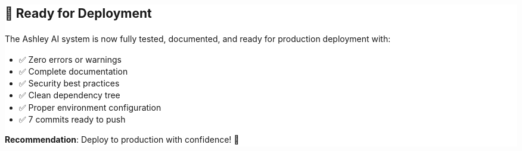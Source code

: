 
## 🚢 Ready for Deployment

The Ashley AI system is now fully tested, documented, and ready for production deployment with:

- ✅ Zero errors or warnings
- ✅ Complete documentation
- ✅ Security best practices
- ✅ Clean dependency tree
- ✅ Proper environment configuration
- ✅ 7 commits ready to push

**Recommendation**: Deploy to production with confidence! 🚀
